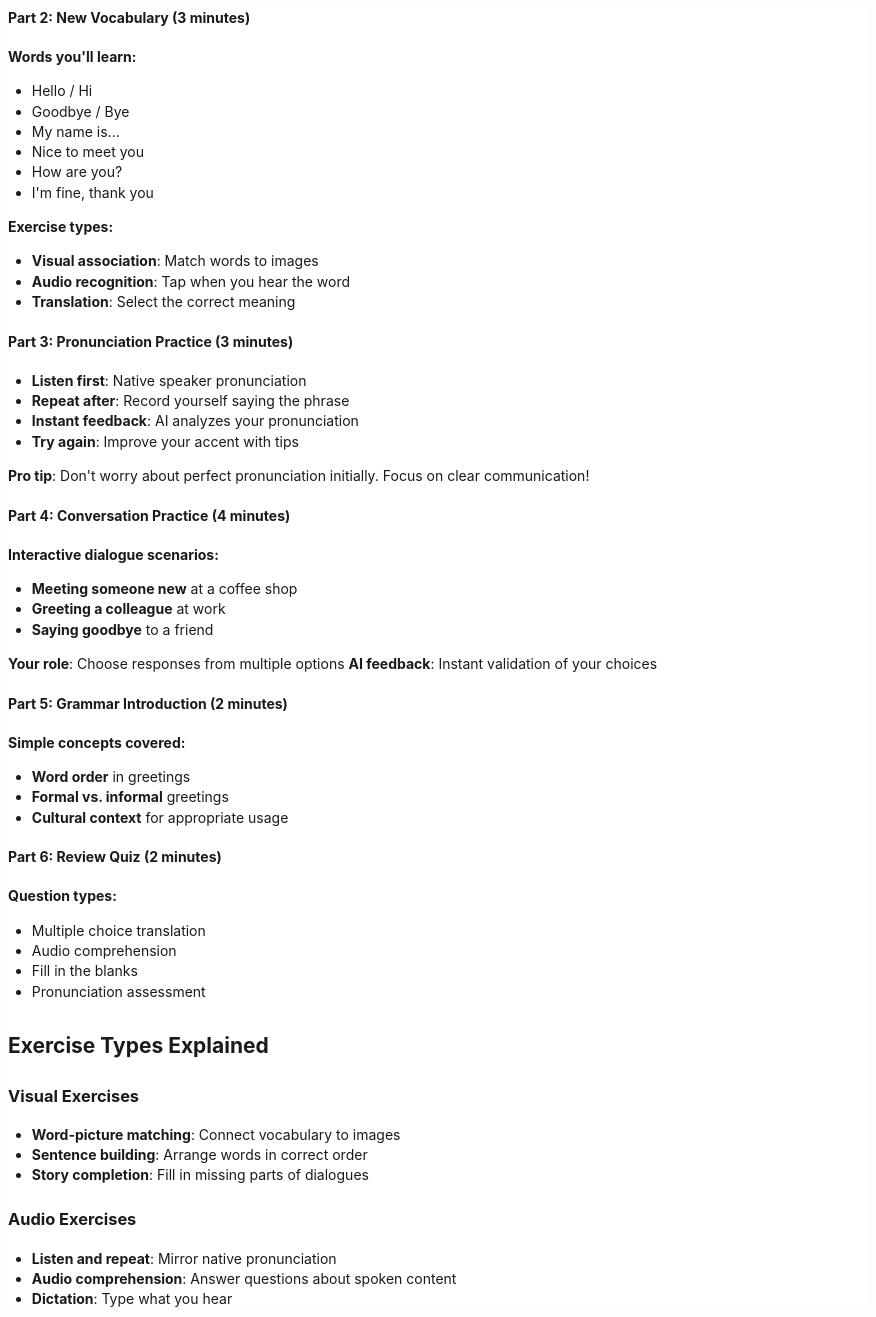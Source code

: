 #### Part 2: New Vocabulary (3 minutes)
**Words you'll learn:**
- Hello / Hi
- Goodbye / Bye
- My name is...
- Nice to meet you
- How are you?
- I'm fine, thank you

**Exercise types:**
- **Visual association**: Match words to images
- **Audio recognition**: Tap when you hear the word
- **Translation**: Select the correct meaning

#### Part 3: Pronunciation Practice (3 minutes)
- **Listen first**: Native speaker pronunciation
- **Repeat after**: Record yourself saying the phrase
- **Instant feedback**: AI analyzes your pronunciation
- **Try again**: Improve your accent with tips

**Pro tip**: Don't worry about perfect pronunciation initially. Focus on clear communication!

#### Part 4: Conversation Practice (4 minutes)
**Interactive dialogue scenarios:**
- **Meeting someone new** at a coffee shop
- **Greeting a colleague** at work
- **Saying goodbye** to a friend

**Your role**: Choose responses from multiple options
**AI feedback**: Instant validation of your choices

#### Part 5: Grammar Introduction (2 minutes)
**Simple concepts covered:**
- **Word order** in greetings
- **Formal vs. informal** greetings
- **Cultural context** for appropriate usage

#### Part 6: Review Quiz (2 minutes)
**Question types:**
- Multiple choice translation
- Audio comprehension
- Fill in the blanks
- Pronunciation assessment

## Exercise Types Explained

### Visual Exercises
- **Word-picture matching**: Connect vocabulary to images
- **Sentence building**: Arrange words in correct order
- **Story completion**: Fill in missing parts of dialogues

### Audio Exercises
- **Listen and repeat**: Mirror native pronunciation
- **Audio comprehension**: Answer questions about spoken content
- **Dictation**: Type what you hear
